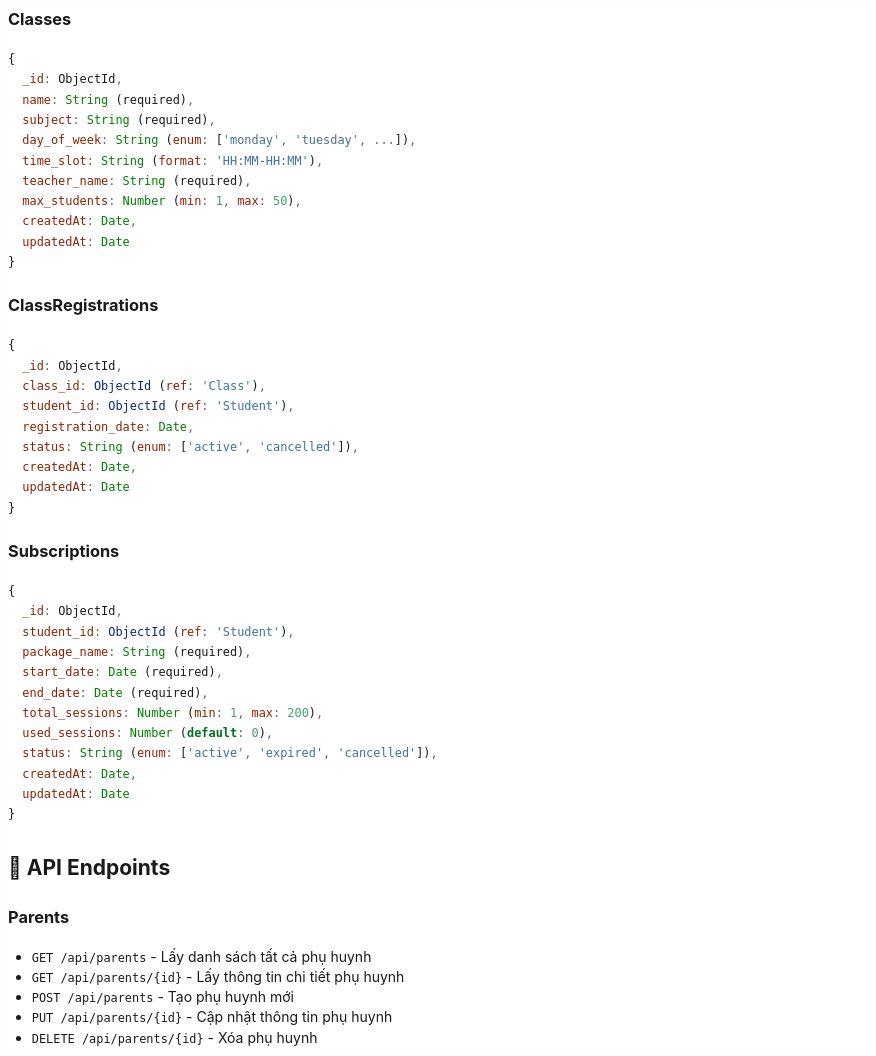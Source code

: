 ### Classes
```javascript
{
  _id: ObjectId,
  name: String (required),
  subject: String (required),
  day_of_week: String (enum: ['monday', 'tuesday', ...]),
  time_slot: String (format: 'HH:MM-HH:MM'),
  teacher_name: String (required),
  max_students: Number (min: 1, max: 50),
  createdAt: Date,
  updatedAt: Date
}
```

### ClassRegistrations
```javascript
{
  _id: ObjectId,
  class_id: ObjectId (ref: 'Class'),
  student_id: ObjectId (ref: 'Student'),
  registration_date: Date,
  status: String (enum: ['active', 'cancelled']),
  createdAt: Date,
  updatedAt: Date
}
```

### Subscriptions
```javascript
{
  _id: ObjectId,
  student_id: ObjectId (ref: 'Student'),
  package_name: String (required),
  start_date: Date (required),
  end_date: Date (required),
  total_sessions: Number (min: 1, max: 200),
  used_sessions: Number (default: 0),
  status: String (enum: ['active', 'expired', 'cancelled']),
  createdAt: Date,
  updatedAt: Date
}
```

## 🔌 API Endpoints

### Parents
- `GET /api/parents` - Lấy danh sách tất cả phụ huynh
- `GET /api/parents/{id}` - Lấy thông tin chi tiết phụ huynh
- `POST /api/parents` - Tạo phụ huynh mới
- `PUT /api/parents/{id}` - Cập nhật thông tin phụ huynh
- `DELETE /api/parents/{id}` - Xóa phụ huynh
